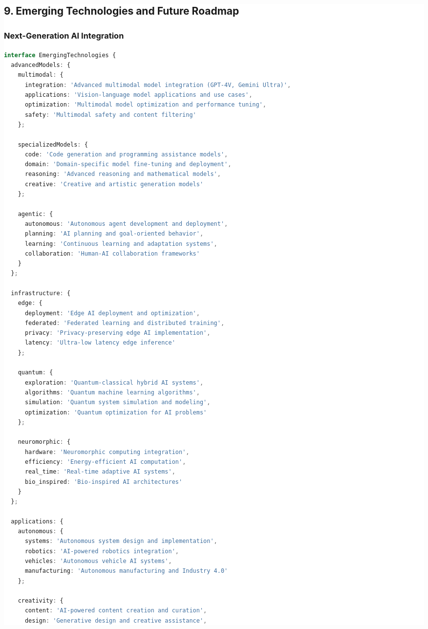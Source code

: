 ## 9. Emerging Technologies and Future Roadmap

### Next-Generation AI Integration

```typescript
interface EmergingTechnologies {
  advancedModels: {
    multimodal: {
      integration: 'Advanced multimodal model integration (GPT-4V, Gemini Ultra)',
      applications: 'Vision-language model applications and use cases',
      optimization: 'Multimodal model optimization and performance tuning',
      safety: 'Multimodal safety and content filtering'
    };
    
    specializedModels: {
      code: 'Code generation and programming assistance models',
      domain: 'Domain-specific model fine-tuning and deployment',
      reasoning: 'Advanced reasoning and mathematical models',
      creative: 'Creative and artistic generation models'
    };
    
    agentic: {
      autonomous: 'Autonomous agent development and deployment',
      planning: 'AI planning and goal-oriented behavior',
      learning: 'Continuous learning and adaptation systems',
      collaboration: 'Human-AI collaboration frameworks'
    }
  };
  
  infrastructure: {
    edge: {
      deployment: 'Edge AI deployment and optimization',
      federated: 'Federated learning and distributed training',
      privacy: 'Privacy-preserving edge AI implementation',
      latency: 'Ultra-low latency edge inference'
    };
    
    quantum: {
      exploration: 'Quantum-classical hybrid AI systems',
      algorithms: 'Quantum machine learning algorithms',
      simulation: 'Quantum system simulation and modeling',
      optimization: 'Quantum optimization for AI problems'
    };
    
    neuromorphic: {
      hardware: 'Neuromorphic computing integration',
      efficiency: 'Energy-efficient AI computation',
      real_time: 'Real-time adaptive AI systems',
      bio_inspired: 'Bio-inspired AI architectures'
    }
  };
  
  applications: {
    autonomous: {
      systems: 'Autonomous system design and implementation',
      robotics: 'AI-powered robotics integration',
      vehicles: 'Autonomous vehicle AI systems',
      manufacturing: 'Autonomous manufacturing and Industry 4.0'
    };
    
    creativity: {
      content: 'AI-powered content creation and curation',
      design: 'Generative design and creative assistance',
```